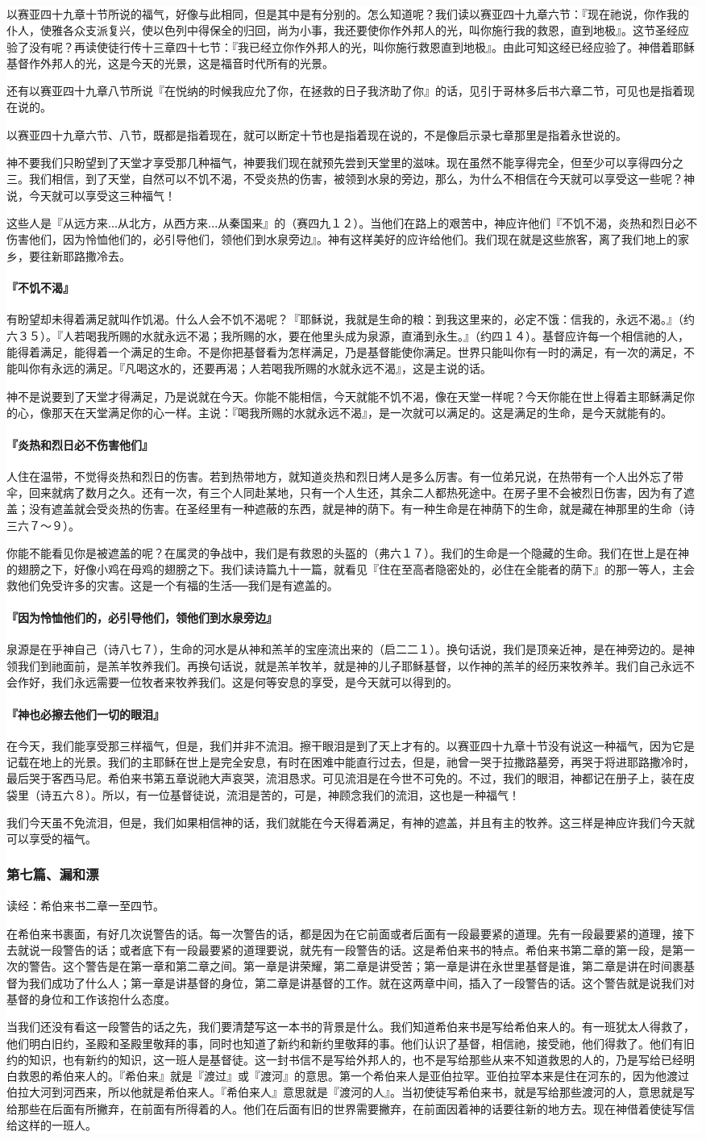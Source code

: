 以赛亚四十九章十节所说的福气，好像与此相同，但是其中是有分别的。怎么知道呢？我们读以赛亚四十九章六节：『现在祂说，你作我的仆人，使雅各众支派复兴，使以色列中得保全的归回，尚为小事，我还要使你作外邦人的光，叫你施行我的救恩，直到地极』。这节圣经应验了没有呢？再读使徒行传十三章四十七节：『我已经立你作外邦人的光，叫你施行救恩直到地极』。由此可知这经已经应验了。神借着耶稣基督作外邦人的光，这是今天的光景，这是福音时代所有的光景。

还有以赛亚四十九章八节所说『在悦纳的时候我应允了你，在拯救的日子我济助了你』的话，见引于哥林多后书六章二节，可见也是指着现在说的。

以赛亚四十九章六节、八节，既都是指着现在，就可以断定十节也是指着现在说的，不是像启示录七章那里是指着永世说的。

神不要我们只盼望到了天堂才享受那几种福气，神要我们现在就预先尝到天堂里的滋味。现在虽然不能享得完全，但至少可以享得四分之三。我们相信，到了天堂，自然可以不饥不渴，不受炎热的伤害，被领到水泉的旁边，那么，为什么不相信在今天就可以享受这一些呢？神说，今天就可以享受这三种福气！

这些人是『从远方来...从北方，从西方来...从秦国来』的（赛四九１２）。当他们在路上的艰苦中，神应许他们『不饥不渴，炎热和烈日必不伤害他们，因为怜恤他们的，必引导他们，领他们到水泉旁边』。神有这样美好的应许给他们。我们现在就是这些旅客，离了我们地上的家乡，要往新耶路撒冷去。

#### 『不饥不渴』

有盼望却未得着满足就叫作饥渴。什么人会不饥不渴呢？『耶稣说，我就是生命的粮：到我这里来的，必定不饿：信我的，永远不渴。』（约六３５）。『人若喝我所赐的水就永远不渴；我所赐的水，要在他里头成为泉源，直涌到永生。』（约四１４）。基督应许每一个相信祂的人，能得着满足，能得着一个满足的生命。不是你把基督看为怎样满足，乃是基督能使你满足。世界只能叫你有一时的满足，有一次的满足，不能叫你有永远的满足。『凡喝这水的，还要再渴；人若喝我所赐的水就永远不渴』，这是主说的话。

神不是说要到了天堂才得满足，乃是说就在今天。你能不能相信，今天就能不饥不渴，像在天堂一样呢？今天你能在世上得着主耶稣满足你的心，像那天在天堂满足你的心一样。主说：『喝我所赐的水就永远不渴』，是一次就可以满足的。这是满足的生命，是今天就能有的。

#### 『炎热和烈日必不伤害他们』

人住在温带，不觉得炎热和烈日的伤害。若到热带地方，就知道炎热和烈日烤人是多么厉害。有一位弟兄说，在热带有一个人出外忘了带伞，回来就病了数月之久。还有一次，有三个人同赴某地，只有一个人生还，其余二人都热死途中。在房子里不会被烈日伤害，因为有了遮盖；没有遮盖就会受炎热的伤害。在圣经里有一种遮蔽的东西，就是神的荫下。有一种生命是在神荫下的生命，就是藏在神那里的生命（诗三六７～９）。

你能不能看见你是被遮盖的呢？在属灵的争战中，我们是有救恩的头盔的（弗六１７）。我们的生命是一个隐藏的生命。我们在世上是在神的翅膀之下，好像小鸡在母鸡的翅膀之下。我们读诗篇九十一篇，就看见『住在至高者隐密处的，必住在全能者的荫下』的那一等人，主会救他们免受许多的灾害。这是一个有福的生活──我们是有遮盖的。

#### 『因为怜恤他们的，必引导他们，领他们到水泉旁边』

泉源是在乎神自己（诗八七７），生命的河水是从神和羔羊的宝座流出来的（启二二１）。换句话说，我们是顶亲近神，是在神旁边的。是神领我们到祂面前，是羔羊牧养我们。再换句话说，就是羔羊牧羊，就是神的儿子耶稣基督，以作神的羔羊的经历来牧养羊。我们自己永远不会作好，我们永远需要一位牧者来牧养我们。这是何等安息的享受，是今天就可以得到的。

#### 『神也必擦去他们一切的眼泪』

在今天，我们能享受那三样福气，但是，我们并非不流泪。擦干眼泪是到了天上才有的。以赛亚四十九章十节没有说这一种福气，因为它是记载在地上的光景。我们的主耶稣在世上是完全安息，有时在困难中能直行过去，但是，祂曾一哭于拉撒路墓旁，再哭于将进耶路撒冷时，最后哭于客西马尼。希伯来书第五章说祂大声哀哭，流泪恳求。可见流泪是在今世不可免的。不过，我们的眼泪，神都记在册子上，装在皮袋里（诗五六８）。所以，有一位基督徒说，流泪是苦的，可是，神顾念我们的流泪，这也是一种福气！

我们今天虽不免流泪，但是，我们如果相信神的话，我们就能在今天得着满足，有神的遮盖，并且有主的牧养。这三样是神应许我们今天就可以享受的福气。


### 第七篇、漏和漂

读经：希伯来书二章一至四节。

在希伯来书裹面，有好几次说警告的话。每一次警告的话，都是因为在它前面或者后面有一段最要紧的道理。先有一段最要紧的道理，接下去就说一段警告的话；或者底下有一段最要紧的道理要说，就先有一段警告的话。这是希伯来书的特点。希伯来书第二章的第一段，是第一次的警告。这个警告是在第一章和第二章之间。第一章是讲荣耀，第二章是讲受苦；第一章是讲在永世里基督是谁，第二章是讲在时间裹基督为我们成功了什么人；第一章是讲基督的身位，第二章是讲基督的工作。就在这两章中间，插入了一段警告的话。这个警告就是说我们对基督的身位和工作该抱什么态度。

当我们还没有看这一段警告的话之先，我们要清楚写这一本书的背景是什么。我们知道希伯来书是写给希伯来人的。有一班犹太人得救了，他们明白旧约，圣殿和圣殿里敬拜的事，同时也知道了新约和新约里敬拜的事。他们认识了基督，相信祂，接受祂，他们得救了。他们有旧约的知识，也有新约的知识，这一班人是基督徒。这一封书信不是写给外邦人的，也不是写给那些从来不知道救恩的人的，乃是写给已经明白救恩的希伯来人的。『希伯来』就是『渡过』或『渡河』的意思。第一个希伯来人是亚伯拉罕。亚伯拉罕本来是住在河东的，因为他渡过伯拉大河到河西来，所以他就是希伯来人。『希伯来人』意思就是『渡河的人』。当初使徒写希伯来书，就是写给那些渡河的人，意思就是写给那些在后面有所撇弃，在前面有所得着的人。他们在后面有旧的世界需要撇弃，在前面因着神的话要往新的地方去。现在神借着使徒写信给这样的一班人。
